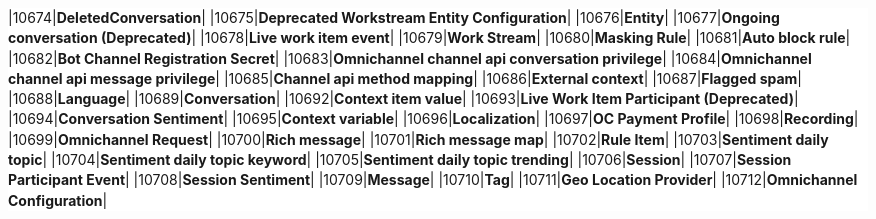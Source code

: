 |10674|**DeletedConversation**|
|10675|**Deprecated Workstream Entity Configuration**|
|10676|**Entity**|
|10677|**Ongoing conversation (Deprecated)**|
|10678|**Live work item event**|
|10679|**Work Stream**|
|10680|**Masking Rule**|
|10681|**Auto block rule**|
|10682|**Bot Channel Registration Secret**|
|10683|**Omnichannel channel api conversation privilege**|
|10684|**Omnichannel channel api message privilege**|
|10685|**Channel api method mapping**|
|10686|**External context**|
|10687|**Flagged spam**|
|10688|**Language**|
|10689|**Conversation**|
|10692|**Context item value**|
|10693|**Live Work Item Participant (Deprecated)**|
|10694|**Conversation Sentiment**|
|10695|**Context variable**|
|10696|**Localization**|
|10697|**OC Payment Profile**|
|10698|**Recording**|
|10699|**Omnichannel Request**|
|10700|**Rich message**|
|10701|**Rich message map**|
|10702|**Rule Item**|
|10703|**Sentiment daily topic**|
|10704|**Sentiment daily topic keyword**|
|10705|**Sentiment daily topic trending**|
|10706|**Session**|
|10707|**Session Participant Event**|
|10708|**Session Sentiment**|
|10709|**Message**|
|10710|**Tag**|
|10711|**Geo Location Provider**|
|10712|**Omnichannel Configuration**|